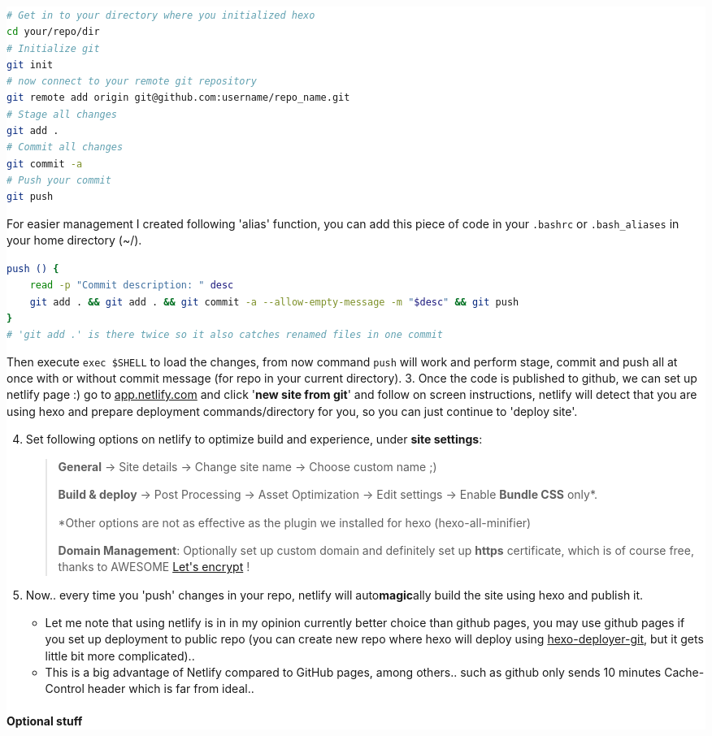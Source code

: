    ```bash
   # Get in to your directory where you initialized hexo
   cd your/repo/dir
   # Initialize git
   git init
   # now connect to your remote git repository
   git remote add origin git@github.com:username/repo_name.git
   # Stage all changes
   git add .
   # Commit all changes
   git commit -a
   # Push your commit
   git push
   ```

   For easier management I created following 'alias' function, you can add this piece of code in your `.bashrc` or `.bash_aliases` in your home directory (\~/).

   ```bash
   push () {
       read -p "Commit description: " desc
       git add . && git add . && git commit -a --allow-empty-message -m "$desc" && git push
   }
   # 'git add .' is there twice so it also catches renamed files in one commit
   ```

   Then execute `exec $SHELL` to load the changes, from now command `push` will work and perform stage, commit and push all at once with or without commit message (for repo in your current directory).
3. Once the code is published to github, we can set up netlify page :) go to [app.netlify.com](https://app.netlify.com) and click '**new site from git**' and follow on screen instructions, netlify will detect that you are using hexo and prepare deployment commands/directory for you, so you can just continue to 'deploy site'.

4. Set following options on netlify to optimize build and experience, under **site settings**:

   > **General** -> Site details -> Change site name -> Choose custom name ;)
   >
   > **Build & deploy** -> Post Processing -> Asset Optimization -> Edit settings -> Enable **Bundle CSS** only*.
   >
   > \*Other options are not as effective as the plugin we installed for hexo (hexo-all-minifier)
   >
   > **Domain Management**: Optionally set up custom domain and definitely set up **https** certificate, which is of course free, thanks to AWESOME [Let's encrypt](https://letsencrypt.org) !
5. Now.. every time you 'push' changes in your repo, netlify will auto**magic**ally build the site using hexo and publish it.
   * Let me note that using netlify is in in my opinion currently better choice than github pages, you may use github pages if you set up deployment to public repo (you can create new repo where hexo will deploy using [hexo-deployer-git](https://github.com/hexojs/hexo-deployer-git), but it gets little bit more complicated)..
   * This is a big advantage of Netlify compared to GitHub pages, among others.. such as github only sends 10 minutes Cache-Control header which is far from ideal..

#### Optional stuff
